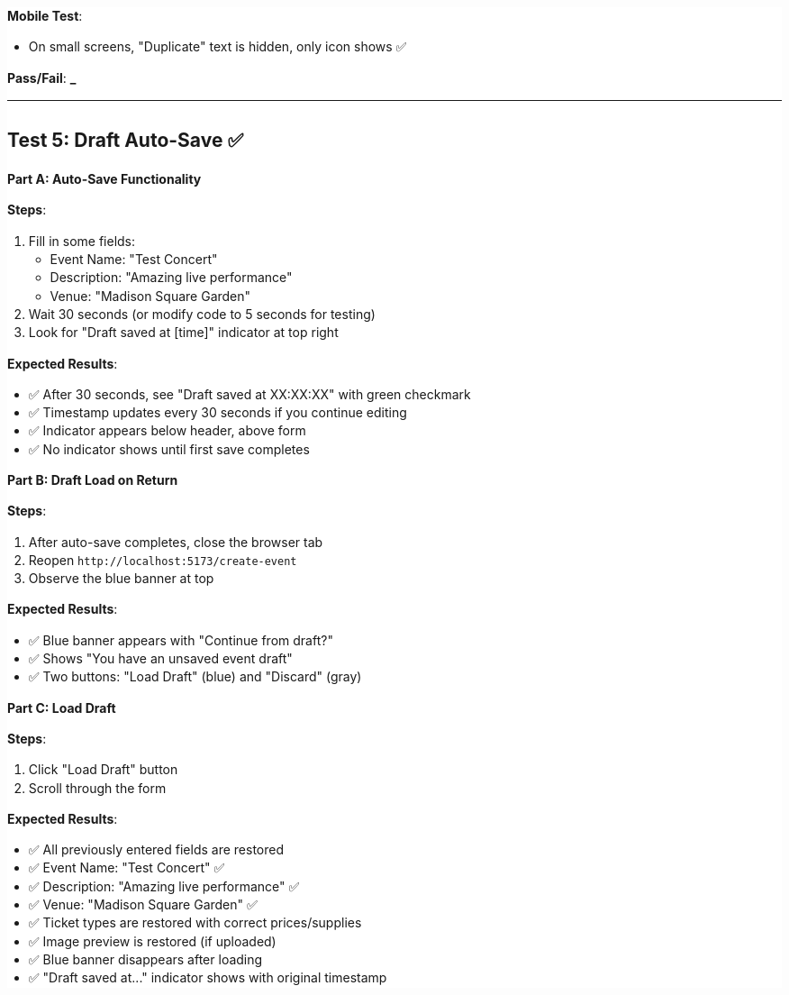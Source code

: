 **Mobile Test**:

- On small screens, "Duplicate" text is hidden, only icon shows ✅

**Pass/Fail**: **\_**

---

## Test 5: Draft Auto-Save ✅

**Part A: Auto-Save Functionality**

**Steps**:

1. Fill in some fields:
   - Event Name: "Test Concert"
   - Description: "Amazing live performance"
   - Venue: "Madison Square Garden"
2. Wait 30 seconds (or modify code to 5 seconds for testing)
3. Look for "Draft saved at [time]" indicator at top right

**Expected Results**:

- ✅ After 30 seconds, see "Draft saved at XX:XX:XX" with green checkmark
- ✅ Timestamp updates every 30 seconds if you continue editing
- ✅ Indicator appears below header, above form
- ✅ No indicator shows until first save completes

**Part B: Draft Load on Return**

**Steps**:

1. After auto-save completes, close the browser tab
2. Reopen `http://localhost:5173/create-event`
3. Observe the blue banner at top

**Expected Results**:

- ✅ Blue banner appears with "Continue from draft?"
- ✅ Shows "You have an unsaved event draft"
- ✅ Two buttons: "Load Draft" (blue) and "Discard" (gray)

**Part C: Load Draft**

**Steps**:

1. Click "Load Draft" button
2. Scroll through the form

**Expected Results**:

- ✅ All previously entered fields are restored
- ✅ Event Name: "Test Concert" ✅
- ✅ Description: "Amazing live performance" ✅
- ✅ Venue: "Madison Square Garden" ✅
- ✅ Ticket types are restored with correct prices/supplies
- ✅ Image preview is restored (if uploaded)
- ✅ Blue banner disappears after loading
- ✅ "Draft saved at..." indicator shows with original timestamp
